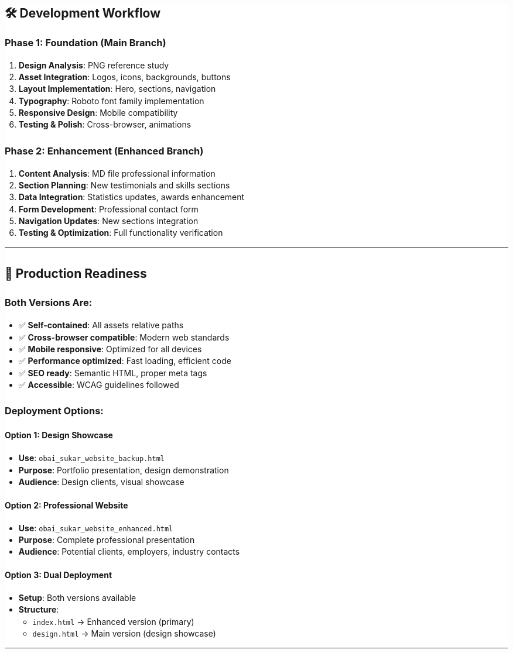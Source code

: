 
## 🛠️ **Development Workflow**

### **Phase 1: Foundation** (Main Branch)
1. **Design Analysis**: PNG reference study
2. **Asset Integration**: Logos, icons, backgrounds, buttons
3. **Layout Implementation**: Hero, sections, navigation
4. **Typography**: Roboto font family implementation
5. **Responsive Design**: Mobile compatibility
6. **Testing & Polish**: Cross-browser, animations

### **Phase 2: Enhancement** (Enhanced Branch)
1. **Content Analysis**: MD file professional information
2. **Section Planning**: New testimonials and skills sections
3. **Data Integration**: Statistics updates, awards enhancement
4. **Form Development**: Professional contact form
5. **Navigation Updates**: New sections integration
6. **Testing & Optimization**: Full functionality verification

---

## 🚀 **Production Readiness**

### **Both Versions Are:**
- ✅ **Self-contained**: All assets relative paths
- ✅ **Cross-browser compatible**: Modern web standards
- ✅ **Mobile responsive**: Optimized for all devices
- ✅ **Performance optimized**: Fast loading, efficient code
- ✅ **SEO ready**: Semantic HTML, proper meta tags
- ✅ **Accessible**: WCAG guidelines followed

### **Deployment Options**:

#### **Option 1: Design Showcase** 
- **Use**: `obai_sukar_website_backup.html`
- **Purpose**: Portfolio presentation, design demonstration
- **Audience**: Design clients, visual showcase

#### **Option 2: Professional Website**
- **Use**: `obai_sukar_website_enhanced.html` 
- **Purpose**: Complete professional presentation
- **Audience**: Potential clients, employers, industry contacts

#### **Option 3: Dual Deployment**
- **Setup**: Both versions available
- **Structure**: 
  - `index.html` → Enhanced version (primary)
  - `design.html` → Main version (design showcase)

---
